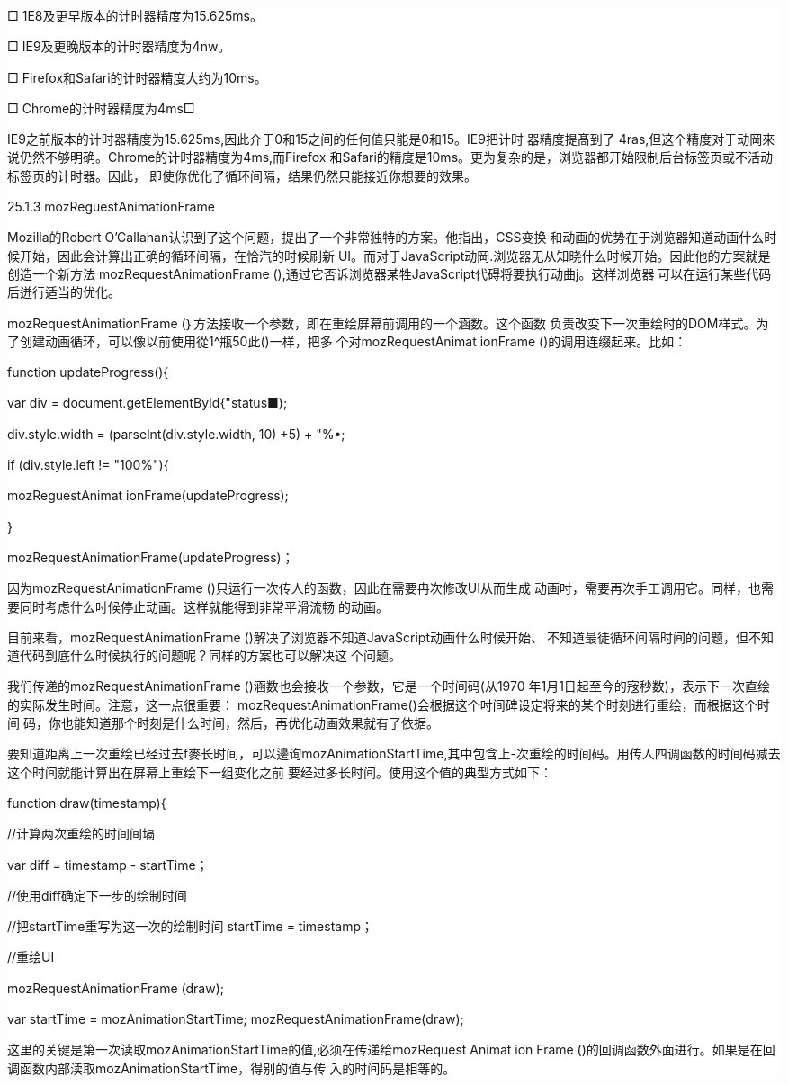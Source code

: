 □    1E8及更早版本的计时器精度为15.625ms。

□    IE9及更晚版本的计时器精度为4nw。

□    Firefox和Safari的计时器精度大约为10ms。

□    Chrome的计时器精度为4ms□

IE9之前版本的计时器精度为15.625ms,因此介于0和15之间的任何值只能是0和15。IE9把计时 器精度提髙到了 4ras,但这个精度对于动岡來说仍然不够明确。Chrome的计时器精度为4ms,而Firefox 和Safari的精度是10ms。更为复杂的是，浏览器都开始限制后台标签页或不活动标签页的计时器。因此， 即使你优化了循环间隔，结果仍然只能接近你想要的效果。

25.1.3 mozReguestAnimationFrame

Mozilla的Robert O’Callahan认识到了这个问题，提出了一个非常独特的方案。他指出，CSS变换 和动画的优势在于浏览器知道动画什么时候开始，因此会计算出正确的循环间隔，在恰汽的时候刷新 UI。而对于JavaScript动岡.浏览器无从知晓什么时候开始。因此他的方案就是创造一个新方法 mozRequestAnimationFrame (),通过它否诉浏览器某牲JavaScript代碍将要执行动曲j。这样浏览器 可以在运行某些代码后迸行适当的优化。

mozRequestAnimationFrame (｝方法接收一个参数，即在重绘屏幕前调用的一个涵数。这个函数 负责改变下一次重绘时的DOM样式。为了创建动画循环，可以像以前使用從1^瓶50此()一样，把多 个对mozRequestAnimat ionFrame ()的调用连缀起来。比如：

function updateProgress(){

var div = document.getElementById{"status■);

div.style.width = (parselnt(div.style.width, 10) +5) + "%•;

if (div.style.left != "100%"){

mozReguestAnimat ionFrame(updateProgress);

}

mozRequestAnimationFrame(updateProgress)；

因为mozRequestAnimationFrame ()只运行一次传人的函数，因此在需要冉次修改UI从而生成 动画吋，需要再次手工调用它。同样，也需要同时考虑什么吋候停止动画。这样就能得到非常平滑流畅 的动画。

目前来看，mozRequestAnimationFrame ()解决了浏览器不知道JavaScript动画什么时候开始、 不知道最徒循环间隔时间的问题，但不知道代码到底什么时候执行的问题呢？同样的方案也可以解决这 个问题。

我们传递的mozRequestAnimationFrame ()涵数也会接收一个参数，它是一个时间码(从1970 年1月1日起至今的宼秒数)，表示下一次直绘的实际发生时间。注意，这一点很重要： mozRequestAnimationFrame()会根据这个吋间碑设定将来的某个时刻进行重绘，而根据这个时间 码，你也能知道那个时刻是什么时间，然后，再优化动画效果就有了依据。

要知道距离上一次重绘已经过去f麥长时间，可以邊询mozAnimationStartTime,其中包含上-次重绘的时间码。用传人四调函数的时间码减去这个时间就能计算出在屏幕上重绘下一组变化之前 要经过多长时间。使用这个值的典型方式如下：

function draw(timestamp){

//计算两次重绘的时间间塥

var diff = timestamp - startTime；

//使用diff确定下一步的绘制时间

//把startTime重写为这一次的绘制时间 startTime = timestamp；

//重绘UI

mozRequestAnimationFrame (draw);

var startTime = mozAnimationStartTime; mozRequestAnimationFrame(draw);

这里的关键是第一次读取mozAnimationStartTime的值,必须在传递给mozRequest Animat ion Frame ()的回调函数外面进行。如果是在回调函数内部渎取mozAnimationStartTime，得别的值与传 入的时间码是相等的。
